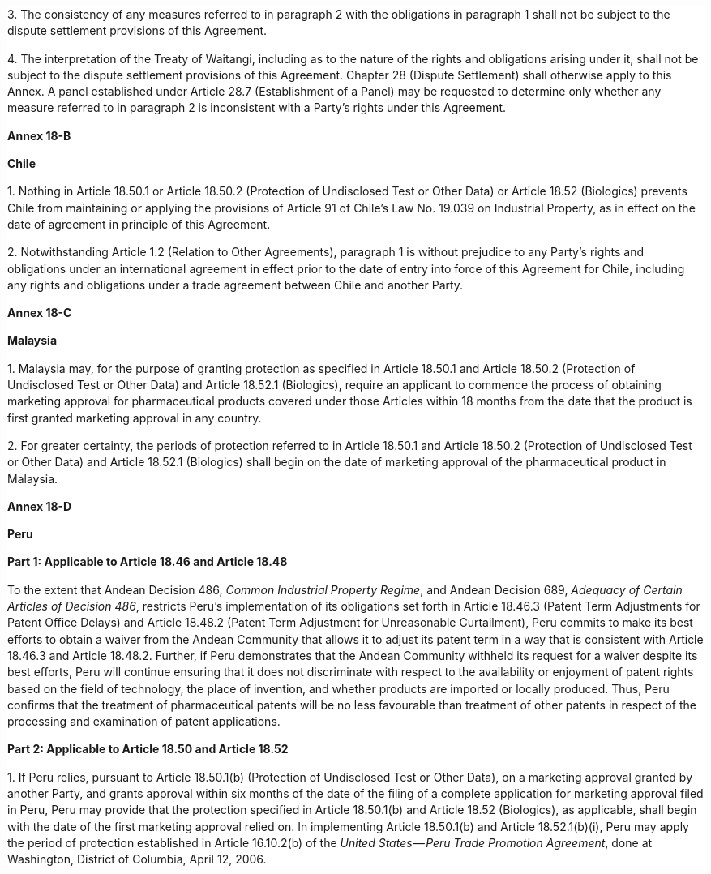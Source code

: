 3\. The consistency of any measures referred to in paragraph 2 with the obligations in paragraph 1 shall not be subject to the dispute settlement provisions of this Agreement.

4\. The interpretation of the Treaty of Waitangi, including as to the nature of the rights and obligations arising under it, shall not be subject to the dispute settlement provisions of this Agreement. Chapter 28 (Dispute Settlement) shall otherwise apply to this Annex. A panel established under Article 28.7 (Establishment of a Panel) may be requested to determine only whether any measure referred to in paragraph 2 is inconsistent with a Party’s rights under this Agreement.

**Annex 18-B**

**Chile**

1\. Nothing in Article 18.50.1 or Article 18.50.2 (Protection of Undisclosed Test or Other Data) or Article 18.52 (Biologics) prevents Chile from maintaining or applying the provisions of Article 91 of Chile’s Law No. 19.039 on Industrial Property, as in effect on the date of agreement in principle of this Agreement.

2\. Notwithstanding Article 1.2 (Relation to Other Agreements), paragraph 1 is without prejudice to any Party’s rights and obligations under an international agreement in effect prior to the date of entry into force of this Agreement for Chile, including any rights and obligations under a trade agreement between Chile and another Party.

**Annex 18-C**

**Malaysia**

1\. Malaysia may, for the purpose of granting protection as specified in Article 18.50.1 and Article 18.50.2 (Protection of Undisclosed Test or Other Data) and Article 18.52.1 (Biologics), require an applicant to commence the process of obtaining marketing approval for pharmaceutical products covered under those Articles within 18 months from the date that the product is first granted marketing approval in any country.

2\. For greater certainty, the periods of protection referred to in Article 18.50.1 and Article 18.50.2 (Protection of Undisclosed Test or Other Data) and Article 18.52.1 (Biologics) shall begin on the date of marketing approval of the pharmaceutical product in Malaysia.

**Annex 18-D**

**Peru**

**Part 1: Applicable to Article 18.46 and Article 18.48**

To the extent that Andean Decision 486, _Common Industrial Property Regime_, and Andean Decision 689, _Adequacy of Certain Articles of Decision 486_, restricts Peru’s implementation of its obligations set forth in Article 18.46.3 (Patent Term Adjustments for Patent Office Delays) and Article 18.48.2 (Patent Term Adjustment for Unreasonable Curtailment), Peru commits to make its best efforts to obtain a waiver from the Andean Community that allows it to adjust its patent term in a way that is consistent with Article 18.46.3 and Article 18.48.2\. Further, if Peru demonstrates that the Andean Community withheld its request for a waiver despite its best efforts, Peru will continue ensuring that it does not discriminate with respect to the availability or enjoyment of patent rights based on the field of technology, the place of invention, and whether products are imported or locally produced. Thus, Peru confirms that the treatment of pharmaceutical patents will be no less favourable than treatment of other patents in respect of the processing and examination of patent applications.

**Part 2: Applicable to Article 18.50 and Article 18.52**

1\. If Peru relies, pursuant to Article 18.50.1(b) (Protection of Undisclosed Test or Other Data), on a marketing approval granted by another Party, and grants approval within six months of the date of the filing of a complete application for marketing approval filed in Peru, Peru may provide that the protection specified in Article 18.50.1(b) and Article 18.52 (Biologics), as applicable, shall begin with the date of the first marketing approval relied on. In implementing Article 18.50.1(b) and Article 18.52.1(b)(i), Peru may apply the period of protection established in Article 16.10.2(b) of the _United States — Peru Trade Promotion Agreement_, done at Washington, District of Columbia, April 12, 2006.
